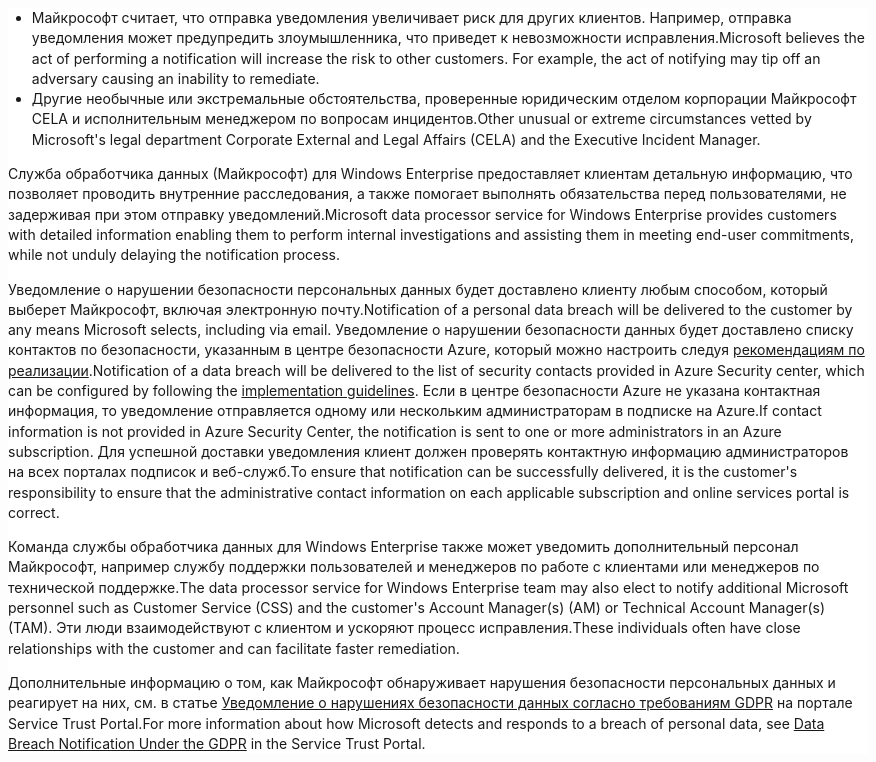 - <span data-ttu-id="3ac6c-p122">Майкрософт считает, что отправка уведомления увеличивает риск для других клиентов. Например, отправка уведомления может предупредить злоумышленника, что приведет к невозможности исправления.</span><span class="sxs-lookup"><span data-stu-id="3ac6c-p122">Microsoft believes the act of performing a notification will increase the risk to other customers. For example, the act of notifying may tip off an adversary causing an inability to remediate.</span></span>
- <span data-ttu-id="3ac6c-197">Другие необычные или экстремальные обстоятельства, проверенные юридическим отделом корпорации Майкрософт CELA и исполнительным менеджером по вопросам инцидентов.</span><span class="sxs-lookup"><span data-stu-id="3ac6c-197">Other unusual or extreme circumstances vetted by Microsoft's legal department Corporate External and Legal Affairs (CELA) and the Executive Incident Manager.</span></span>

 <span data-ttu-id="3ac6c-198">Служба обработчика данных (Майкрософт) для Windows Enterprise предоставляет клиентам детальную информацию, что позволяет проводить внутренние расследования, а также помогает выполнять обязательства перед пользователями, не задерживая при этом отправку уведомлений.</span><span class="sxs-lookup"><span data-stu-id="3ac6c-198">Microsoft data processor service for Windows Enterprise provides customers with detailed information enabling them to perform internal investigations and assisting them in meeting end-user commitments, while not unduly delaying the notification process.</span></span>

<span data-ttu-id="3ac6c-199">Уведомление о нарушении безопасности персональных данных будет доставлено клиенту любым способом, который выберет Майкрософт, включая электронную почту.</span><span class="sxs-lookup"><span data-stu-id="3ac6c-199">Notification of a personal data breach will be delivered to the customer by any means Microsoft selects, including via email.</span></span> <span data-ttu-id="3ac6c-200">Уведомление о нарушении безопасности данных будет доставлено списку контактов по безопасности, указанным в центре безопасности Azure, который можно настроить следуя [рекомендациям по реализации](/azure/security-center/security-center-provide-security-contact-details).</span><span class="sxs-lookup"><span data-stu-id="3ac6c-200">Notification of a data breach will be delivered to the list of security contacts provided in Azure Security center, which can be configured by following the [implementation guidelines](/azure/security-center/security-center-provide-security-contact-details).</span></span> <span data-ttu-id="3ac6c-201">Если в центре безопасности Azure не указана контактная информация, то уведомление отправляется одному или нескольким администраторам в подписке на Azure.</span><span class="sxs-lookup"><span data-stu-id="3ac6c-201">If contact information is not provided in Azure Security Center, the notification is sent to one or more administrators in an Azure subscription.</span></span> <span data-ttu-id="3ac6c-202">Для успешной доставки уведомления клиент должен проверять контактную информацию администраторов на всех порталах подписок и веб-служб.</span><span class="sxs-lookup"><span data-stu-id="3ac6c-202">To ensure that notification can be successfully delivered, it is the customer's responsibility to ensure that the administrative contact information on each applicable subscription and online services portal is correct.</span></span>

<span data-ttu-id="3ac6c-203">Команда службы обработчика данных для Windows Enterprise также может уведомить дополнительный персонал Майкрософт, например службу поддержки пользователей и менеджеров по работе с клиентами или менеджеров по технической поддержке.</span><span class="sxs-lookup"><span data-stu-id="3ac6c-203">The data processor service for Windows Enterprise team may also elect to notify additional Microsoft personnel such as Customer Service (CSS) and the customer's Account Manager(s) (AM) or Technical Account Manager(s) (TAM).</span></span> <span data-ttu-id="3ac6c-204">Эти люди взаимодействуют с клиентом и ускоряют процесс исправления.</span><span class="sxs-lookup"><span data-stu-id="3ac6c-204">These individuals often have close relationships with the customer and can facilitate faster remediation.</span></span>

<span data-ttu-id="3ac6c-205">Дополнительные информацию о том, как Майкрософт обнаруживает нарушения безопасности персональных данных и реагирует на них, см. в статье [Уведомление о нарушениях безопасности данных согласно требованиям GDPR](https://servicetrust.microsoft.com/ViewPage/GDPRBreach) на портале Service Trust Portal.</span><span class="sxs-lookup"><span data-stu-id="3ac6c-205">For more information about how Microsoft detects and responds to a breach of personal data, see [Data Breach Notification Under the GDPR](https://servicetrust.microsoft.com/ViewPage/GDPRBreach) in the Service Trust Portal.</span></span>
